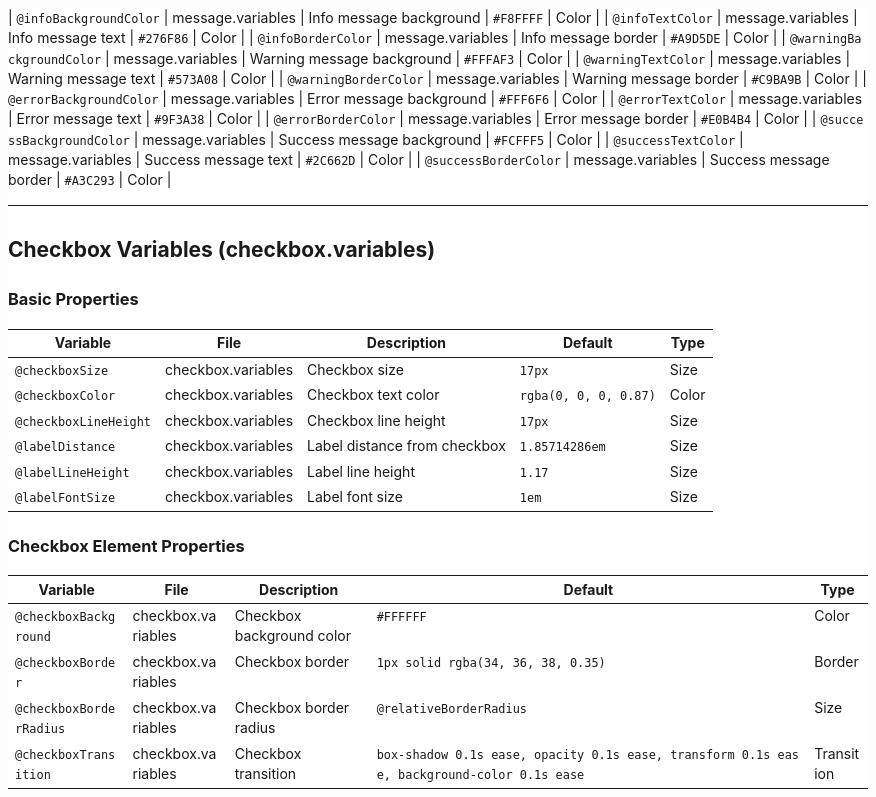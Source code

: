 | `@infoBackgroundColor` | message.variables | Info message background | `#F8FFFF` | Color |
| `@infoTextColor` | message.variables | Info message text | `#276F86` | Color |
| `@infoBorderColor` | message.variables | Info message border | `#A9D5DE` | Color |
| `@warningBackgroundColor` | message.variables | Warning message background | `#FFFAF3` | Color |
| `@warningTextColor` | message.variables | Warning message text | `#573A08` | Color |
| `@warningBorderColor` | message.variables | Warning message border | `#C9BA9B` | Color |
| `@errorBackgroundColor` | message.variables | Error message background | `#FFF6F6` | Color |
| `@errorTextColor` | message.variables | Error message text | `#9F3A38` | Color |
| `@errorBorderColor` | message.variables | Error message border | `#E0B4B4` | Color |
| `@successBackgroundColor` | message.variables | Success message background | `#FCFFF5` | Color |
| `@successTextColor` | message.variables | Success message text | `#2C662D` | Color |
| `@successBorderColor` | message.variables | Success message border | `#A3C293` | Color |

---

## Checkbox Variables (checkbox.variables)

### Basic Properties
| Variable | File | Description | Default | Type |
|----------|------|-------------|---------|------|
| `@checkboxSize` | checkbox.variables | Checkbox size | `17px` | Size |
| `@checkboxColor` | checkbox.variables | Checkbox text color | `rgba(0, 0, 0, 0.87)` | Color |
| `@checkboxLineHeight` | checkbox.variables | Checkbox line height | `17px` | Size |
| `@labelDistance` | checkbox.variables | Label distance from checkbox | `1.85714286em` | Size |
| `@labelLineHeight` | checkbox.variables | Label line height | `1.17` | Size |
| `@labelFontSize` | checkbox.variables | Label font size | `1em` | Size |

### Checkbox Element Properties
| Variable | File | Description | Default | Type |
|----------|------|-------------|---------|------|
| `@checkboxBackground` | checkbox.variables | Checkbox background color | `#FFFFFF` | Color |
| `@checkboxBorder` | checkbox.variables | Checkbox border | `1px solid rgba(34, 36, 38, 0.35)` | Border |
| `@checkboxBorderRadius` | checkbox.variables | Checkbox border radius | `@relativeBorderRadius` | Size |
| `@checkboxTransition` | checkbox.variables | Checkbox transition | `box-shadow 0.1s ease, opacity 0.1s ease, transform 0.1s ease, background-color 0.1s ease` | Transition |
